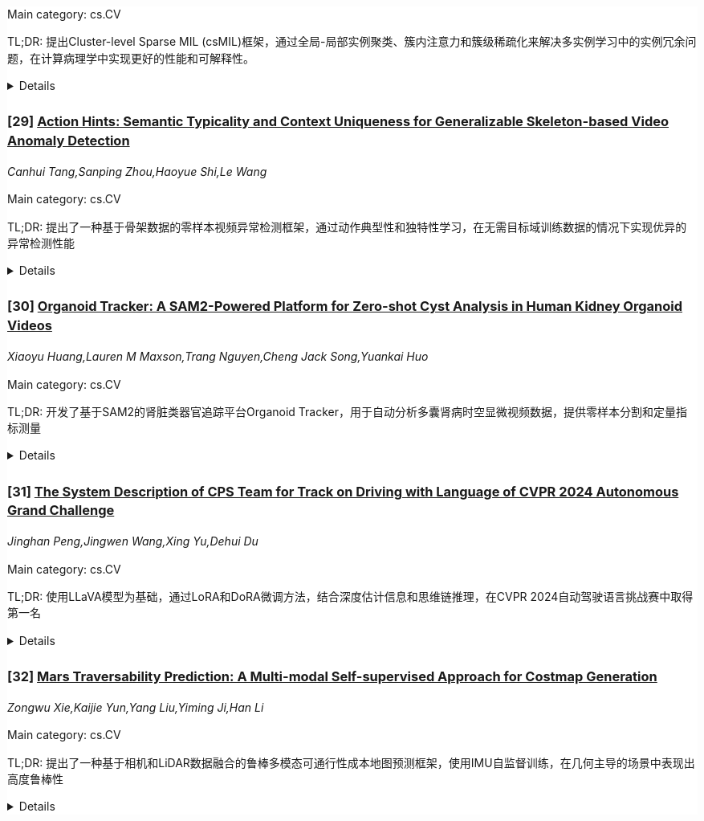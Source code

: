 Main category: cs.CV

TL;DR: 提出Cluster-level Sparse MIL (csMIL)框架，通过全局-局部实例聚类、簇内注意力和簇级稀疏化来解决多实例学习中的实例冗余问题，在计算病理学中实现更好的性能和可解释性。


<details><summary>Details</summary></details>


### [29] [Action Hints: Semantic Typicality and Context Uniqueness for Generalizable Skeleton-based Video Anomaly Detection](https://arxiv.org/abs/2509.11058)
*Canhui Tang,Sanping Zhou,Haoyue Shi,Le Wang*

Main category: cs.CV

TL;DR: 提出了一种基于骨架数据的零样本视频异常检测框架，通过动作典型性和独特性学习，在无需目标域训练数据的情况下实现优异的异常检测性能


<details><summary>Details</summary></details>


### [30] [Organoid Tracker: A SAM2-Powered Platform for Zero-shot Cyst Analysis in Human Kidney Organoid Videos](https://arxiv.org/abs/2509.11063)
*Xiaoyu Huang,Lauren M Maxson,Trang Nguyen,Cheng Jack Song,Yuankai Huo*

Main category: cs.CV

TL;DR: 开发了基于SAM2的肾脏类器官追踪平台Organoid Tracker，用于自动分析多囊肾病时空显微视频数据，提供零样本分割和定量指标测量


<details><summary>Details</summary></details>


### [31] [The System Description of CPS Team for Track on Driving with Language of CVPR 2024 Autonomous Grand Challenge](https://arxiv.org/abs/2509.11071)
*Jinghan Peng,Jingwen Wang,Xing Yu,Dehui Du*

Main category: cs.CV

TL;DR: 使用LLaVA模型为基础，通过LoRA和DoRA微调方法，结合深度估计信息和思维链推理，在CVPR 2024自动驾驶语言挑战赛中取得第一名


<details><summary>Details</summary></details>


### [32] [Mars Traversability Prediction: A Multi-modal Self-supervised Approach for Costmap Generation](https://arxiv.org/abs/2509.11082)
*Zongwu Xie,Kaijie Yun,Yang Liu,Yiming Ji,Han Li*

Main category: cs.CV

TL;DR: 提出了一种基于相机和LiDAR数据融合的鲁棒多模态可通行性成本地图预测框架，使用IMU自监督训练，在几何主导的场景中表现出高度鲁棒性


<details><summary>Details</summary></details>

